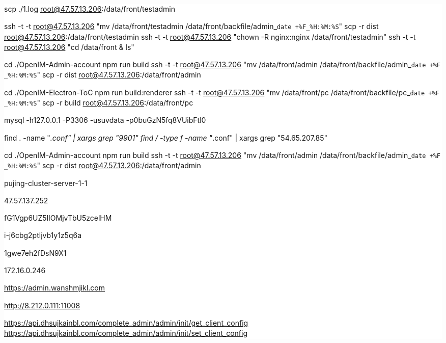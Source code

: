 
scp ./1.log  root@47.57.13.206:/data/front/testadmin



ssh -t -t root@47.57.13.206 "mv /data/front/testadmin /data/front/backfile/admin_`date +%F_%H:%M:%S`"
scp -r dist root@47.57.13.206:/data/front/testadmin
ssh -t -t root@47.57.13.206 "chown -R nginx:nginx /data/front/testadmin"
ssh -t -t root@47.57.13.206 "cd /data/front & ls"





cd ./OpenIM-Admin-account
npm run build
ssh -t -t root@47.57.13.206 "mv /data/front/admin /data/front/backfile/admin_`date +%F_%H:%M:%S`"
scp -r dist root@47.57.13.206:/data/front/admin


cd ./OpenIM-Electron-ToC
npm run build:renderer
ssh -t -t root@47.57.13.206 "mv /data/front/pc /data/front/backfile/pc_`date +%F_%H:%M:%S`"
scp -r build root@47.57.13.206:/data/front/pc





mysql -h127.0.0.1 -P3306 -usuvdata -p0buGzN5fq8VUibFtl0

find . -name "*.conf" | xargs grep "9901"
find / -type f -name "*.conf" | xargs grep "54.65.207.85"




cd ./OpenIM-Admin-account
npm run build
ssh -t -t root@47.57.13.206 "mv /data/front/admin /data/front/backfile/admin_`date +%F_%H:%M:%S`"
scp -r dist root@47.57.13.206:/data/front/admin



pujing-cluster-server-1-1


47.57.137.252

fG1Vgp6UZ5lIOMjvTbU5zcelHM

i-j6cbg2ptljvb1y1z5q6a


1gwe7eh2fDsN9X1

172.16.0.246

https://admin.wanshmjikl.com



http://8.212.0.111:11008  


https://api.dhsujkainbl.com/complete_admin/admin/init/get_client_config
https://api.dhsujkainbl.com/complete_admin/admin/init/set_client_config
